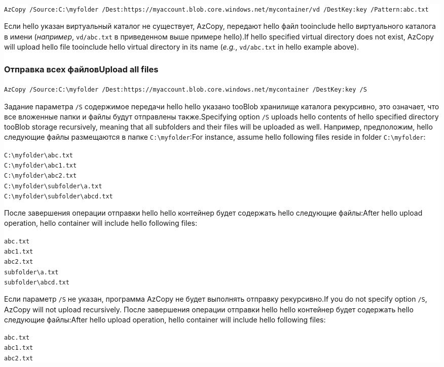 ```azcopy
AzCopy /Source:C:\myfolder /Dest:https://myaccount.blob.core.windows.net/mycontainer/vd /DestKey:key /Pattern:abc.txt
```

<span data-ttu-id="b5544-147">Если hello указан виртуальный каталог не существует, AzCopy, передают hello файл tooinclude hello виртуального каталога в имени (*например*, `vd/abc.txt` в приведенном выше примере hello).</span><span class="sxs-lookup"><span data-stu-id="b5544-147">If hello specified virtual directory does not exist, AzCopy will upload hello file tooinclude hello virtual directory in its name (*e.g.*, `vd/abc.txt` in hello example above).</span></span>

### <a name="upload-all-files"></a><span data-ttu-id="b5544-148">Отправка всех файлов</span><span class="sxs-lookup"><span data-stu-id="b5544-148">Upload all files</span></span>

```azcopy
AzCopy /Source:C:\myfolder /Dest:https://myaccount.blob.core.windows.net/mycontainer /DestKey:key /S
```

<span data-ttu-id="b5544-149">Задание параметра `/S` содержимое передачи hello hello указано tooBlob хранилище каталога рекурсивно, это означает, что все вложенные папки и файлы будут отправлены также.</span><span class="sxs-lookup"><span data-stu-id="b5544-149">Specifying option `/S` uploads hello contents of hello specified directory tooBlob storage recursively, meaning that all subfolders and their files will be uploaded as well.</span></span> <span data-ttu-id="b5544-150">Например, предположим, hello следующие файлы размещаются в папке `C:\myfolder`:</span><span class="sxs-lookup"><span data-stu-id="b5544-150">For instance, assume hello following files reside in folder `C:\myfolder`:</span></span>

    C:\myfolder\abc.txt
    C:\myfolder\abc1.txt
    C:\myfolder\abc2.txt
    C:\myfolder\subfolder\a.txt
    C:\myfolder\subfolder\abcd.txt

<span data-ttu-id="b5544-151">После завершения операции отправки hello hello контейнер будет содержать hello следующие файлы:</span><span class="sxs-lookup"><span data-stu-id="b5544-151">After hello upload operation, hello container will include hello following files:</span></span>

    abc.txt
    abc1.txt
    abc2.txt
    subfolder\a.txt
    subfolder\abcd.txt

<span data-ttu-id="b5544-152">Если параметр `/S` не указан, программа AzCopy не будет выполнять отправку рекурсивно.</span><span class="sxs-lookup"><span data-stu-id="b5544-152">If you do not specify option `/S`, AzCopy will not upload recursively.</span></span> <span data-ttu-id="b5544-153">После завершения операции отправки hello hello контейнер будет содержать hello следующие файлы:</span><span class="sxs-lookup"><span data-stu-id="b5544-153">After hello upload operation, hello container will include hello following files:</span></span>

    abc.txt
    abc1.txt
    abc2.txt
